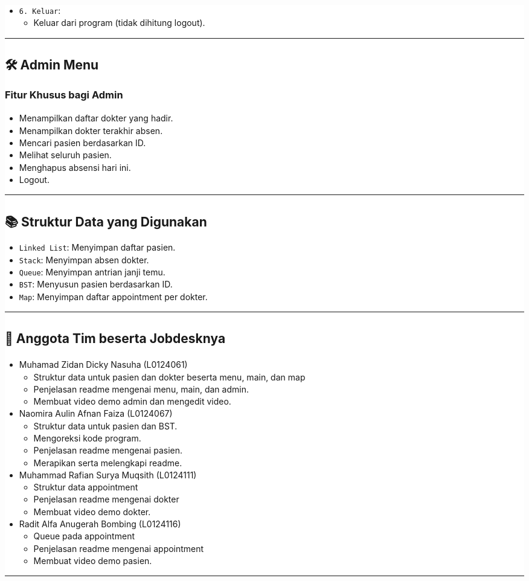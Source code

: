 - `6. Keluar`:
  - Keluar dari program (tidak dihitung logout).

---

## 🛠️ Admin Menu

### **Fitur Khusus bagi Admin**
- Menampilkan daftar dokter yang hadir.
- Menampilkan dokter terakhir absen.
- Mencari pasien berdasarkan ID.
- Melihat seluruh pasien.
- Menghapus absensi hari ini.
- Logout.

---

## 📚 Struktur Data yang Digunakan
- `Linked List`: Menyimpan daftar pasien.
- `Stack`: Menyimpan absen dokter.
- `Queue`: Menyimpan antrian janji temu.
- `BST`: Menyusun pasien berdasarkan ID.
- `Map`: Menyimpan daftar appointment per dokter.

---

## 👥 Anggota Tim beserta Jobdesknya

- Muhamad Zidan Dicky Nasuha (L0124061)
  - Struktur data untuk pasien dan dokter beserta menu, main, dan map
  - Penjelasan readme mengenai menu, main, dan admin.
  - Membuat video demo admin dan mengedit video.
- Naomira Aulin Afnan Faiza (L0124067)
  - Struktur data untuk pasien dan BST.
  - Mengoreksi kode program.
  - Penjelasan readme mengenai pasien.
  - Merapikan serta melengkapi readme.
- Muhammad Rafian Surya Muqsith (L0124111)
  - Struktur data appointment
  - Penjelasan readme mengenai dokter
  - Membuat video demo dokter.
- Radit Alfa Anugerah Bombing (L0124116)
  - Queue pada appointment
  - Penjelasan readme mengenai appointment
  - Membuat video demo pasien.
---
